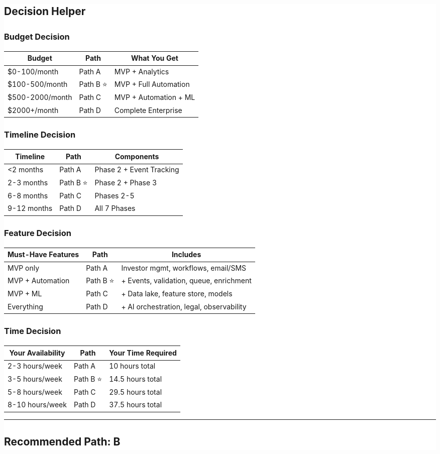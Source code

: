 
## Decision Helper

### Budget Decision
| Budget | Path | What You Get |
|--------|------|--------------|
| $0-100/month | Path A | MVP + Analytics |
| $100-500/month | Path B ⭐ | MVP + Full Automation |
| $500-2000/month | Path C | MVP + Automation + ML |
| $2000+/month | Path D | Complete Enterprise |

### Timeline Decision
| Timeline | Path | Components |
|----------|------|------------|
| <2 months | Path A | Phase 2 + Event Tracking |
| 2-3 months | Path B ⭐ | Phase 2 + Phase 3 |
| 6-8 months | Path C | Phases 2-5 |
| 9-12 months | Path D | All 7 Phases |

### Feature Decision
| Must-Have Features | Path | Includes |
|-------------------|------|----------|
| MVP only | Path A | Investor mgmt, workflows, email/SMS |
| MVP + Automation | Path B ⭐ | + Events, validation, queue, enrichment |
| MVP + ML | Path C | + Data lake, feature store, models |
| Everything | Path D | + AI orchestration, legal, observability |

### Time Decision
| Your Availability | Path | Your Time Required |
|------------------|------|-------------------|
| 2-3 hours/week | Path A | 10 hours total |
| 3-5 hours/week | Path B ⭐ | 14.5 hours total |
| 5-8 hours/week | Path C | 29.5 hours total |
| 8-10 hours/week | Path D | 37.5 hours total |

---

## Recommended Path: B

